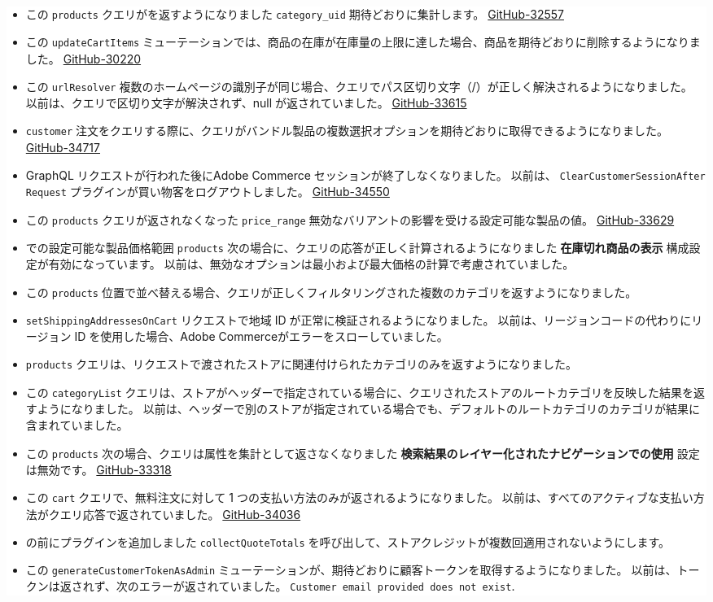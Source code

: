 * この `products` クエリがを返すようになりました `category_uid` 期待どおりに集計します。 [GitHub-32557](https://github.com/magento/magento2/issues/32557)



* この `updateCartItems` ミューテーションでは、商品の在庫が在庫量の上限に達した場合、商品を期待どおりに削除するようになりました。 [GitHub-30220](https://github.com/magento/magento2/issues/30220)



* この `urlResolver` 複数のホームページの識別子が同じ場合、クエリでパス区切り文字（/）が正しく解決されるようになりました。 以前は、クエリで区切り文字が解決されず、null が返されていました。 [GitHub-33615](https://github.com/magento/magento2/issues/33615)



* `customer` 注文をクエリする際に、クエリがバンドル製品の複数選択オプションを期待どおりに取得できるようになりました。 [GitHub-34717](https://github.com/magento/magento2/issues/34717)



* GraphQL リクエストが行われた後にAdobe Commerce セッションが終了しなくなりました。 以前は、 `ClearCustomerSessionAfterRequest` プラグインが買い物客をログアウトしました。 [GitHub-34550](https://github.com/magento/magento2/issues/34550)



* この `products` クエリが返されなくなった `price_range` 無効なバリアントの影響を受ける設定可能な製品の値。 [GitHub-33629](https://github.com/magento/magento2/issues/33629)



* での設定可能な製品価格範囲 `products` 次の場合に、クエリの応答が正しく計算されるようになりました **在庫切れ商品の表示** 構成設定が有効になっています。 以前は、無効なオプションは最小および最大価格の計算で考慮されていました。



* この `products` 位置で並べ替える場合、クエリが正しくフィルタリングされた複数のカテゴリを返すようになりました。



* `setShippingAddressesOnCart` リクエストで地域 ID が正常に検証されるようになりました。 以前は、リージョンコードの代わりにリージョン ID を使用した場合、Adobe Commerceがエラーをスローしていました。



* `products` クエリは、リクエストで渡されたストアに関連付けられたカテゴリのみを返すようになりました。



* この `categoryList` クエリは、ストアがヘッダーで指定されている場合に、クエリされたストアのルートカテゴリを反映した結果を返すようになりました。 以前は、ヘッダーで別のストアが指定されている場合でも、デフォルトのルートカテゴリのカテゴリが結果に含まれていました。



* この `products` 次の場合、クエリは属性を集計として返さなくなりました **検索結果のレイヤー化されたナビゲーションでの使用** 設定は無効です。 [GitHub-33318](https://github.com/magento/magento2/issues/33318)



* この `cart` クエリで、無料注文に対して 1 つの支払い方法のみが返されるようになりました。 以前は、すべてのアクティブな支払い方法がクエリ応答で返されていました。 [GitHub-34036](https://github.com/magento/magento2/issues/34036)



* の前にプラグインを追加しました `collectQuoteTotals` を呼び出して、ストアクレジットが複数回適用されないようにします。



* この `generateCustomerTokenAsAdmin` ミューテーションが、期待どおりに顧客トークンを取得するようになりました。 以前は、トークンは返されず、次のエラーが返されていました。 `Customer email provided does not exist`.
